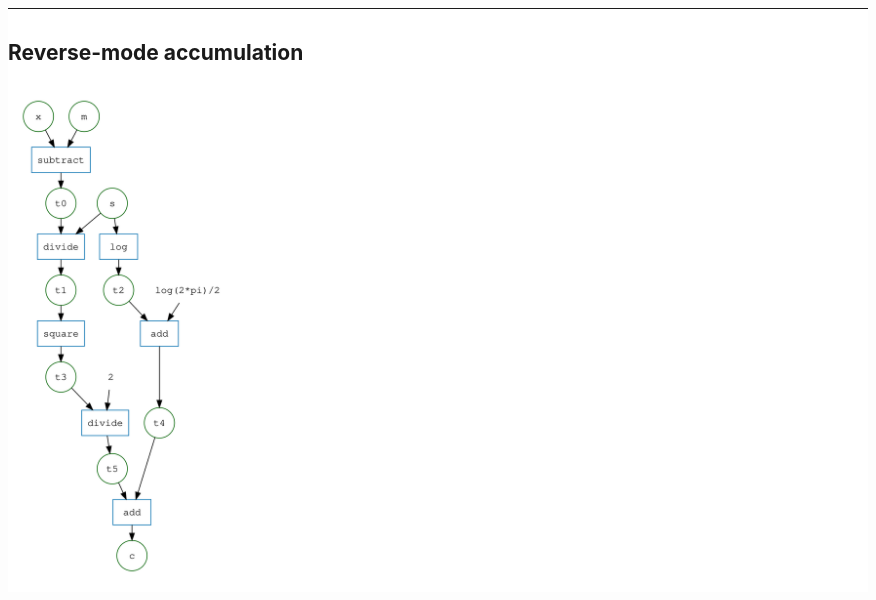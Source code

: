 



----

## Reverse-mode accumulation

<img src='images/vertical-comp-graph-neg-log-dens.svg' class="fragment" data-fragment-index="1" height='500' />